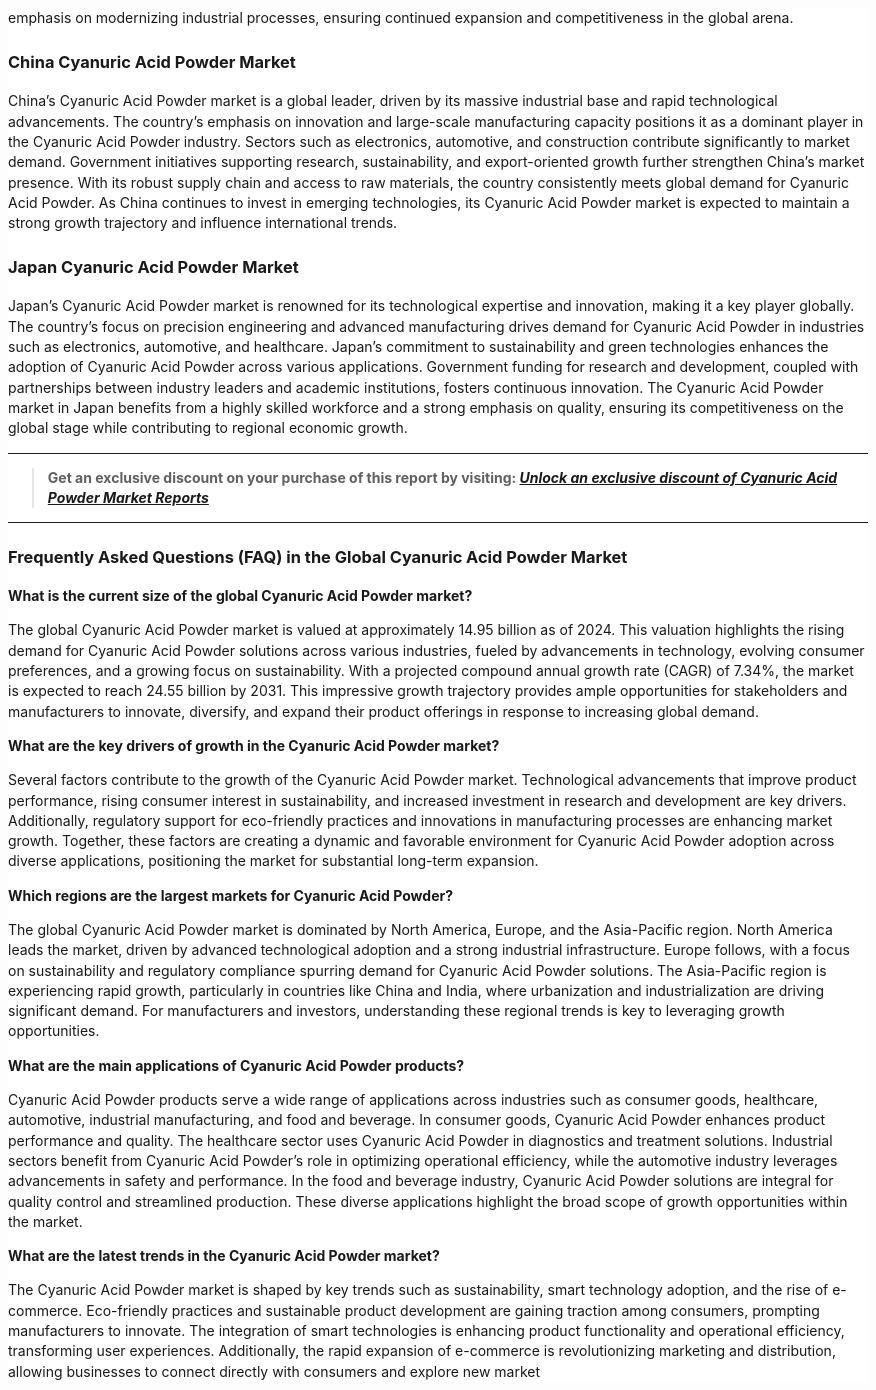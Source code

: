 emphasis on modernizing industrial processes, ensuring continued expansion and competitiveness in the global arena.</p><h3>China Cyanuric Acid Powder Market</h3><p>China&rsquo;s Cyanuric Acid Powder market is a global leader, driven by its massive industrial base and rapid technological advancements. The country&rsquo;s emphasis on innovation and large-scale manufacturing capacity positions it as a dominant player in the Cyanuric Acid Powder industry. Sectors such as electronics, automotive, and construction contribute significantly to market demand. Government initiatives supporting research, sustainability, and export-oriented growth further strengthen China&rsquo;s market presence. With its robust supply chain and access to raw materials, the country consistently meets global demand for Cyanuric Acid Powder. As China continues to invest in emerging technologies, its Cyanuric Acid Powder market is expected to maintain a strong growth trajectory and influence international trends.</p><h3>Japan Cyanuric Acid Powder Market</h3><p>Japan&rsquo;s Cyanuric Acid Powder market is renowned for its technological expertise and innovation, making it a key player globally. The country&rsquo;s focus on precision engineering and advanced manufacturing drives demand for Cyanuric Acid Powder in industries such as electronics, automotive, and healthcare. Japan&rsquo;s commitment to sustainability and green technologies enhances the adoption of Cyanuric Acid Powder across various applications. Government funding for research and development, coupled with partnerships between industry leaders and academic institutions, fosters continuous innovation. The Cyanuric Acid Powder market in Japan benefits from a highly skilled workforce and a strong emphasis on quality, ensuring its competitiveness on the global stage while contributing to regional economic growth.</p><hr /><blockquote><p><strong>Get an exclusive discount on your purchase of this report by visiting: <em><a href="://marketresearchpulse.com/ask-for-discount/122904?utm_source=Github&amp;utm_medium=023">Unlock an exclusive discount of Cyanuric Acid Powder Market Reports</a></em>&nbsp;</strong></p></blockquote><hr /><h3>Frequently Asked Questions (FAQ) in the Global Cyanuric Acid Powder Market</h3><p><strong>What is the current size of the global Cyanuric Acid Powder market?</strong></p><p>The global Cyanuric Acid Powder market is valued at approximately 14.95 billion as of 2024. This valuation highlights the rising demand for Cyanuric Acid Powder solutions across various industries, fueled by advancements in technology, evolving consumer preferences, and a growing focus on sustainability. With a projected compound annual growth rate (CAGR) of 7.34%, the market is expected to reach 24.55 billion by 2031. This impressive growth trajectory provides ample opportunities for stakeholders and manufacturers to innovate, diversify, and expand their product offerings in response to increasing global demand.</p><p><strong>What are the key drivers of growth in the Cyanuric Acid Powder market?</strong></p><p>Several factors contribute to the growth of the Cyanuric Acid Powder market. Technological advancements that improve product performance, rising consumer interest in sustainability, and increased investment in research and development are key drivers. Additionally, regulatory support for eco-friendly practices and innovations in manufacturing processes are enhancing market growth. Together, these factors are creating a dynamic and favorable environment for Cyanuric Acid Powder adoption across diverse applications, positioning the market for substantial long-term expansion.</p><p><strong>Which regions are the largest markets for Cyanuric Acid Powder?</strong></p><p>The global Cyanuric Acid Powder market is dominated by North America, Europe, and the Asia-Pacific region. North America leads the market, driven by advanced technological adoption and a strong industrial infrastructure. Europe follows, with a focus on sustainability and regulatory compliance spurring demand for Cyanuric Acid Powder solutions. The Asia-Pacific region is experiencing rapid growth, particularly in countries like China and India, where urbanization and industrialization are driving significant demand. For manufacturers and investors, understanding these regional trends is key to leveraging growth opportunities.</p><p><strong>What are the main applications of Cyanuric Acid Powder products?</strong></p><p>Cyanuric Acid Powder products serve a wide range of applications across industries such as consumer goods, healthcare, automotive, industrial manufacturing, and food and beverage. In consumer goods, Cyanuric Acid Powder enhances product performance and quality. The healthcare sector uses Cyanuric Acid Powder in diagnostics and treatment solutions. Industrial sectors benefit from Cyanuric Acid Powder&rsquo;s role in optimizing operational efficiency, while the automotive industry leverages advancements in safety and performance. In the food and beverage industry, Cyanuric Acid Powder solutions are integral for quality control and streamlined production. These diverse applications highlight the broad scope of growth opportunities within the market.</p><p><strong>What are the latest trends in the Cyanuric Acid Powder market?</strong></p><p>The Cyanuric Acid Powder market is shaped by key trends such as sustainability, smart technology adoption, and the rise of e-commerce. Eco-friendly practices and sustainable product development are gaining traction among consumers, prompting manufacturers to innovate. The integration of smart technologies is enhancing product functionality and operational efficiency, transforming user experiences. Additionally, the rapid expansion of e-commerce is revolutionizing marketing and distribution, allowing businesses to connect directly with consumers and explore new market